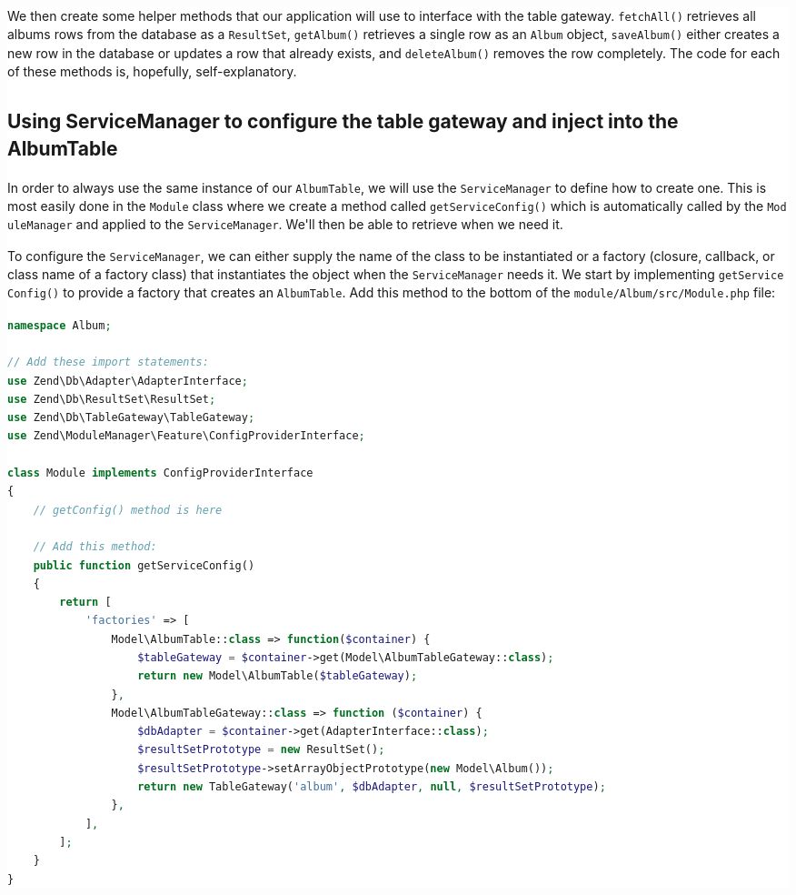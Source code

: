 We then create some helper methods that our application will use to interface
with the table gateway. `fetchAll()` retrieves all albums rows from the database
as a `ResultSet`, `getAlbum()` retrieves a single row as an `Album` object,
`saveAlbum()` either creates a new row in the database or updates a row that
already exists, and `deleteAlbum()` removes the row completely. The code for each
of these methods is, hopefully, self-explanatory.

## Using ServiceManager to configure the table gateway and inject into the AlbumTable

In order to always use the same instance of our `AlbumTable`, we will use the
`ServiceManager` to define how to create one. This is most easily done in the
`Module` class where we create a method called `getServiceConfig()` which is
automatically called by the `ModuleManager` and applied to the `ServiceManager`.
We'll then be able to retrieve when we need it.

To configure the `ServiceManager`, we can either supply the name of the class to
be instantiated or a factory (closure, callback, or class name of a factory
class) that instantiates the object when the `ServiceManager` needs it. We start
by implementing `getServiceConfig()` to provide a factory that creates an
`AlbumTable`. Add this method to the bottom of the `module/Album/src/Module.php`
file:

```php
namespace Album;

// Add these import statements:
use Zend\Db\Adapter\AdapterInterface;
use Zend\Db\ResultSet\ResultSet;
use Zend\Db\TableGateway\TableGateway;
use Zend\ModuleManager\Feature\ConfigProviderInterface;

class Module implements ConfigProviderInterface
{
    // getConfig() method is here

    // Add this method:
    public function getServiceConfig()
    {
        return [
            'factories' => [
                Model\AlbumTable::class => function($container) {
                    $tableGateway = $container->get(Model\AlbumTableGateway::class);
                    return new Model\AlbumTable($tableGateway);
                },
                Model\AlbumTableGateway::class => function ($container) {
                    $dbAdapter = $container->get(AdapterInterface::class);
                    $resultSetPrototype = new ResultSet();
                    $resultSetPrototype->setArrayObjectPrototype(new Model\Album());
                    return new TableGateway('album', $dbAdapter, null, $resultSetPrototype);
                },
            ],
        ];
    }
}
```
